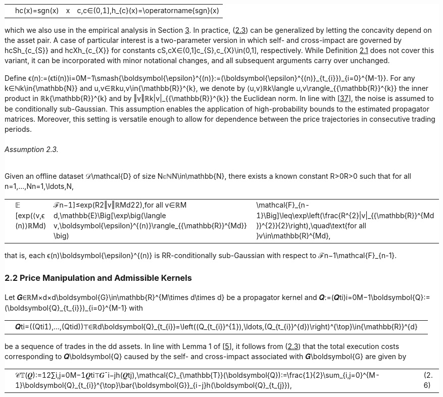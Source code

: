 |  |  |  |  |
| --- | --- | --- | --- |
|  | hc​(x)=sgn⁡(x)​|x|c,c∈(0,1],h\_{c}(x)=\operatorname{sgn}(x)|x|^{c},\quad c\in(0,1], |  | (2.4) |

which we also use in the empirical analysis in Section [3](https://arxiv.org/html/2510.06879v1#S3 "3 Empirical Analysis ‣ Nonparametric Estimation of Self- and Cross-Impact"). In practice, ([2.3](https://arxiv.org/html/2510.06879v1#S2.E3 "In Definition 2.1. ‣ 2.1 Offline Dataset ‣ 2 Nonparametric Impact Estimation from Offline Data ‣ Nonparametric Estimation of Self- and Cross-Impact")) can be generalized by letting the concavity depend on the asset pair. A case of particular interest is a two-parameter version in which self- and cross-impact are governed by hcSh\_{c\_{S}} and hcXh\_{c\_{X}} for constants cS,cX∈(0,1]c\_{S},c\_{X}\in(0,1], respectively. While Definition [2.1](https://arxiv.org/html/2510.06879v1#S2.Thmtheorem1 "Definition 2.1. ‣ 2.1 Offline Dataset ‣ 2 Nonparametric Impact Estimation from Offline Data ‣ Nonparametric Estimation of Self- and Cross-Impact") does not cover this variant, it can be incorporated with minor notational changes, and all subsequent arguments carry over unchanged.

Define ϵ(n):=(ϵti(n))i=0M−1\smash{\boldsymbol{\epsilon}^{(n)}:=(\boldsymbol{\epsilon}^{(n)}\_{t\_{i}})\_{i=0}^{M-1}}. For any k∈ℕk\in{\mathbb{N}} and u,v∈ℝku,v\in{\mathbb{R}}^{k}, we denote by ⟨u,v⟩ℝk\langle u,v\rangle\_{{\mathbb{R}}^{k}} the inner product in ℝk{\mathbb{R}}^{k} and by ‖v‖ℝk\|v\|\_{{\mathbb{R}}^{k}} the Euclidean norm. In line with [[37](https://arxiv.org/html/2510.06879v1#bib.bib37)], the noise is assumed to be conditionally sub-Gaussian. This assumption enables the application of high-probability bounds to the estimated propagator matrices. Moreover, this setting is versatile enough to allow for dependence between the price trajectories in consecutive trading periods.

###### Assumption 2.3.

Given an offline dataset 𝒟\mathcal{D} of size N∈ℕN\in\mathbb{N}, there exists a known constant R>0R>0 such that for all n=1,…,Nn=1,\ldots,N,

|  |  |  |  |
| --- | --- | --- | --- |
|  | 𝔼​[exp⁡(⟨v,ϵ(n)⟩ℝM​d)|ℱn−1]≤exp⁡(R2​‖v‖ℝM​d22),for all ​v∈ℝM​d,\mathbb{E}\Big[\exp\big(\langle v,\boldsymbol{\epsilon}^{(n)}\rangle\_{{\mathbb{R}}^{Md}}\big)|\mathcal{F}\_{n-1}\Big]\leq\exp\left(\frac{R^{2}\|v\|\_{{\mathbb{R}}^{Md}}^{2}}{2}\right),\quad\text{for all }v\in\mathbb{R}^{Md}, |  | (2.5) |

that is, each ϵ(n)\boldsymbol{\epsilon}^{(n)} is RR-conditionally sub-Gaussian with respect to ℱn−1\mathcal{F}\_{n-1}.

### 2.2 Price Manipulation and Admissible Kernels

Let 𝑮∈ℝM×d×d\boldsymbol{G}\in\mathbb{R}^{M\times d\times d} be a propagator kernel and 𝑸:=(𝑸ti)i=0M−1\boldsymbol{Q}:=(\boldsymbol{Q}\_{t\_{i}})\_{i=0}^{M-1} with

|  |  |  |
| --- | --- | --- |
|  | 𝑸ti=((Qti1),…,(Qtid))⊤∈ℝd\boldsymbol{Q}\_{t\_{i}}=\left((Q\_{t\_{i}}^{1}),\ldots,(Q\_{t\_{i}}^{d})\right)^{\top}\in{\mathbb{R}}^{d} |  |

be a sequence of trades in the dd assets. In line with Lemma 1 of [[5](https://arxiv.org/html/2510.06879v1#bib.bib5)], it follows from ([2.3](https://arxiv.org/html/2510.06879v1#S2.E3 "In Definition 2.1. ‣ 2.1 Offline Dataset ‣ 2 Nonparametric Impact Estimation from Offline Data ‣ Nonparametric Estimation of Self- and Cross-Impact")) that the total execution costs corresponding to 𝑸\boldsymbol{Q} caused by the self- and cross-impact associated with 𝑮\boldsymbol{G} are given by

|  |  |  |  |
| --- | --- | --- | --- |
|  | 𝒞𝕋​(𝑸):=12​∑i,j=0M−1𝑸ti⊤​𝑮¯i−j​h​(𝑸tj),\mathcal{C}\_{\mathbb{T}}(\boldsymbol{Q}):=\frac{1}{2}\sum\_{i,j=0}^{M-1}\boldsymbol{Q}\_{t\_{i}}^{\top}\bar{\boldsymbol{G}}\_{i-j}h(\boldsymbol{Q}\_{t\_{j}}), |  | (2.6) |
